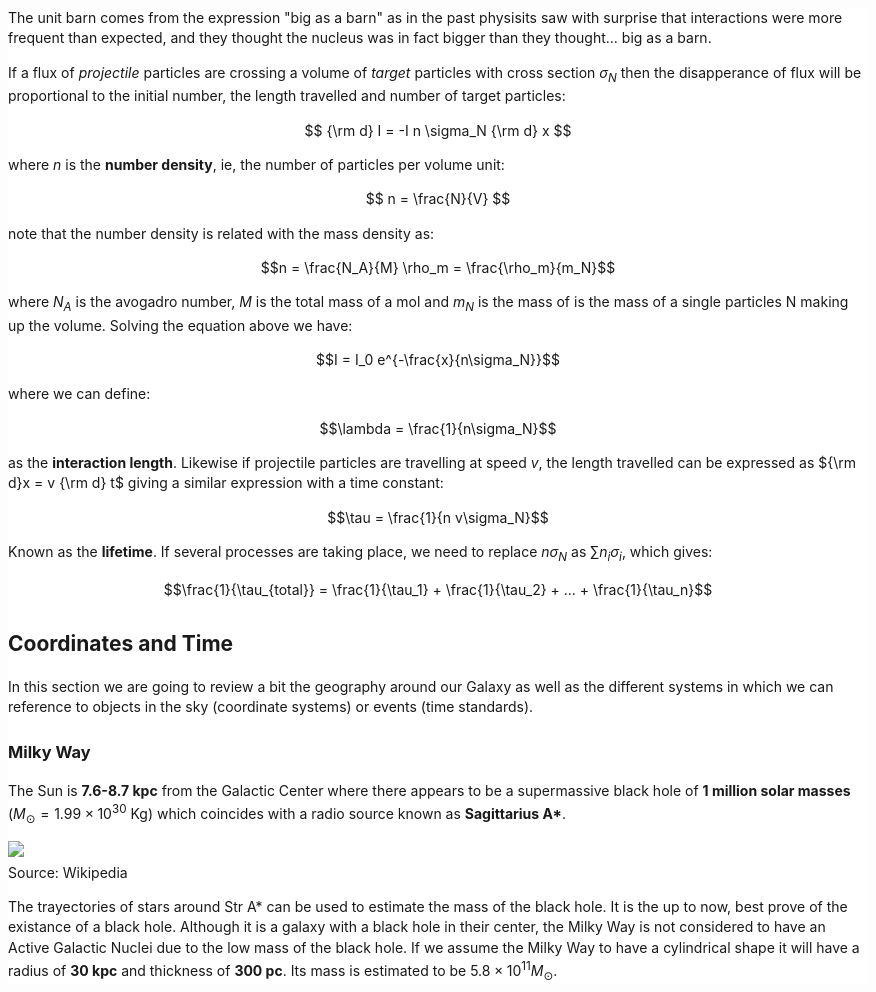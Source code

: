 The unit barn comes from the expression "big as a barn" as in the past physisits saw with surprise that interactions were more frequent than expected, and they thought the nucleus was in fact bigger than they thought... big as a barn.

If a flux of *projectile* particles are crossing a volume of *target* particles with cross section $\sigma_N$ then the disapperance of flux  will be proportional to the initial number, the length travelled and number of target particles:

$$ {\rm d} I = -I n \sigma_N {\rm d} x $$

where $n$ is the **number density**, ie, the number of particles per volume unit:

$$ n = \frac{N}{V} $$

note that the number density is related with the mass density as:

$$n = \frac{N_A}{M} \rho_m = \frac{\rho_m}{m_N}$$

where $N_A$ is the avogadro number, $M$ is the total mass of a mol and $m_N$ is the mass of is the mass of a single particles N making up the volume. Solving the equation above we have:

$$I = I_0 e^{-\frac{x}{n\sigma_N}}$$

where we can define:

$$\lambda = \frac{1}{n\sigma_N}$$

as the **interaction length**. Likewise if projectile particles are travelling at speed $v$, the length travelled can be expressed as ${\rm d}x = v {\rm d} t$ giving a similar expression with a time constant:

$$\tau = \frac{1}{n v\sigma_N}$$

Known as the **lifetime**. If several processes are taking place, we need to replace $n\sigma_N$ as $\sum n_i\sigma_i$, which gives:

$$\frac{1}{\tau_{total}} = \frac{1}{\tau_1} + \frac{1}{\tau_2} + ... + \frac{1}{\tau_n}$$


## Coordinates and Time

In this section we are going to review a bit the geography around our Galaxy as well as the different systems in which we can reference to objects in the sky (coordinate systems) or events (time standards).


### Milky Way

The Sun is **7.6-8.7 kpc** from the Galactic Center where there appears to be a supermassive black hole of **1 million solar masses** ($M_{\odot} = 1.99\times 10^{30}$ Kg) which coincides with a radio source known as **Sagittarius A\***.  

<div>
<img src="https://upload.wikimedia.org/wikipedia/commons/c/c1/Galactic_centre_orbits.svg" width="40%">
<div class="caption">Source: Wikipedia</div>
</div>

The trayectories of stars around Str A\* can be used to estimate the mass of the black hole. It is the up to now, best prove of the existance of a black hole. Although it is a galaxy with a black hole in their center, the Milky Way is not considered to have an Active Galactic Nuclei due to the low mass of the black hole.
If we assume the Milky Way to have a cylindrical shape it will have a radius of **30 kpc** and thickness of **300 pc**. Its mass is estimated to be $5.8 \times 10^{11} M_{\odot}$.
